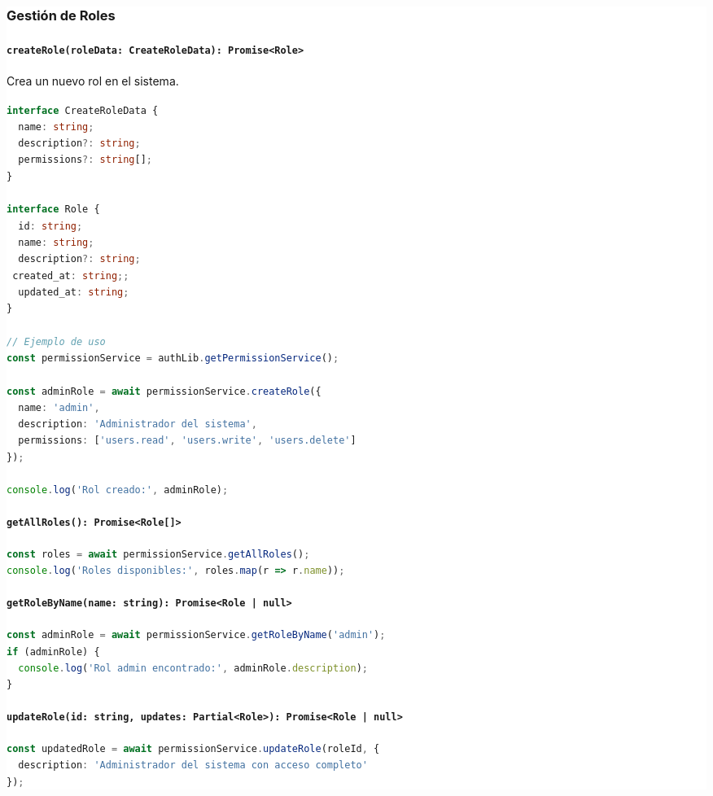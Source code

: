 ### Gestión de Roles

#### `createRole(roleData: CreateRoleData): Promise<Role>`

Crea un nuevo rol en el sistema.

```typescript
interface CreateRoleData {
  name: string;
  description?: string;
  permissions?: string[];
}

interface Role {
  id: string;
  name: string;
  description?: string;
 created_at: string;;
  updated_at: string;
}

// Ejemplo de uso
const permissionService = authLib.getPermissionService();

const adminRole = await permissionService.createRole({
  name: 'admin',
  description: 'Administrador del sistema',
  permissions: ['users.read', 'users.write', 'users.delete']
});

console.log('Rol creado:', adminRole);
```

#### `getAllRoles(): Promise<Role[]>`

```typescript
const roles = await permissionService.getAllRoles();
console.log('Roles disponibles:', roles.map(r => r.name));
```

#### `getRoleByName(name: string): Promise<Role | null>`

```typescript
const adminRole = await permissionService.getRoleByName('admin');
if (adminRole) {
  console.log('Rol admin encontrado:', adminRole.description);
}
```

#### `updateRole(id: string, updates: Partial<Role>): Promise<Role | null>`

```typescript
const updatedRole = await permissionService.updateRole(roleId, {
  description: 'Administrador del sistema con acceso completo'
});
```
